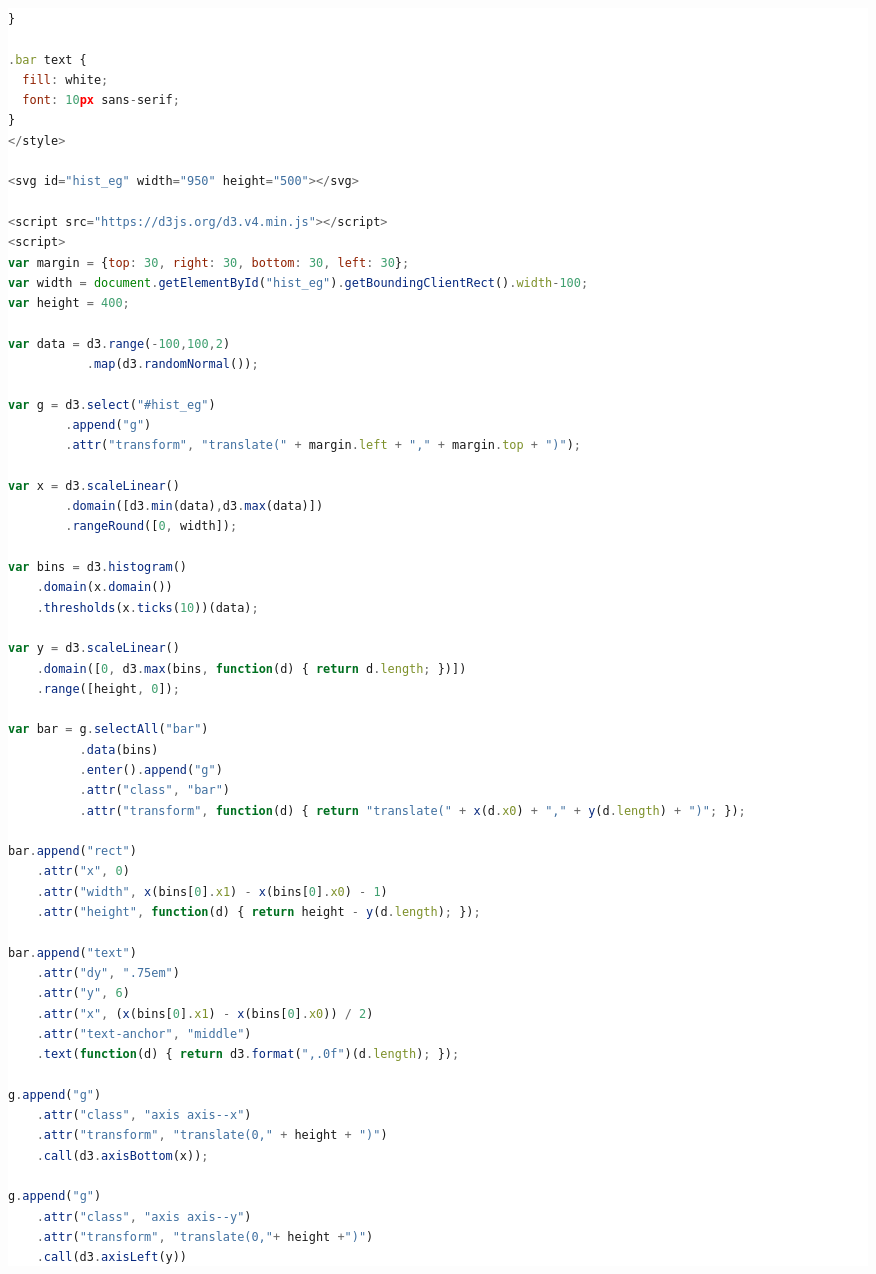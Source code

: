 ```javascript  
}

.bar text {
  fill: white;
  font: 10px sans-serif;
}
</style>

<svg id="hist_eg" width="950" height="500"></svg>

<script src="https://d3js.org/d3.v4.min.js"></script>
<script>
var margin = {top: 30, right: 30, bottom: 30, left: 30};
var width = document.getElementById("hist_eg").getBoundingClientRect().width-100;
var height = 400;

var data = d3.range(-100,100,2)
           .map(d3.randomNormal());

var g = d3.select("#hist_eg")
        .append("g")
        .attr("transform", "translate(" + margin.left + "," + margin.top + ")");

var x = d3.scaleLinear()
        .domain([d3.min(data),d3.max(data)])
        .rangeRound([0, width]);

var bins = d3.histogram()
    .domain(x.domain())
    .thresholds(x.ticks(10))(data);

var y = d3.scaleLinear()
    .domain([0, d3.max(bins, function(d) { return d.length; })])
    .range([height, 0]);

var bar = g.selectAll("bar")
          .data(bins)
          .enter().append("g")
          .attr("class", "bar")
          .attr("transform", function(d) { return "translate(" + x(d.x0) + "," + y(d.length) + ")"; });

bar.append("rect")
    .attr("x", 0)
    .attr("width", x(bins[0].x1) - x(bins[0].x0) - 1)
    .attr("height", function(d) { return height - y(d.length); });

bar.append("text")
    .attr("dy", ".75em")
    .attr("y", 6)
    .attr("x", (x(bins[0].x1) - x(bins[0].x0)) / 2)
    .attr("text-anchor", "middle")
    .text(function(d) { return d3.format(",.0f")(d.length); });

g.append("g")
    .attr("class", "axis axis--x")
    .attr("transform", "translate(0," + height + ")")
    .call(d3.axisBottom(x));
    
g.append("g")
    .attr("class", "axis axis--y")
    .attr("transform", "translate(0,"+ height +")")
    .call(d3.axisLeft(y))
```

[1]: https://d3js.org/  "d3"